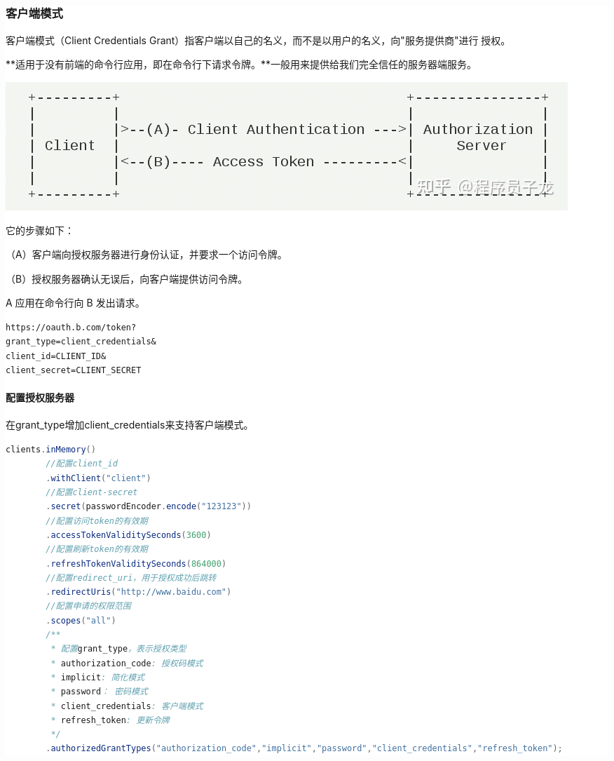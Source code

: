 

### **客户端模式**

客户端模式（Client Credentials Grant）指客户端以自己的名义，而不是以用户的名义，向"服务提供商"进行 授权。

**适用于没有前端的命令行应用，即在命令行下请求令牌。**一般用来提供给我们完全信任的服务器端服务。



![img](SSO统一认证协议/v2-4e3a76b4df3cc5c699ee1e6c79fd7be9_720w.webp)



它的步骤如下：

（A）客户端向授权服务器进行身份认证，并要求一个访问令牌。

（B）授权服务器确认无误后，向客户端提供访问令牌。

A 应用在命令行向 B 发出请求。

```properties
https://oauth.b.com/token? 
grant_type=client_credentials& 
client_id=CLIENT_ID& 
client_secret=CLIENT_SECRET              
```

#### 配置授权服务器

在grant_type增加client_credentials来支持客户端模式。

```java
clients.inMemory()
        //配置client_id
        .withClient("client")
        //配置client-secret
        .secret(passwordEncoder.encode("123123"))
        //配置访问token的有效期
        .accessTokenValiditySeconds(3600)
        //配置刷新token的有效期
        .refreshTokenValiditySeconds(864000)
        //配置redirect_uri，用于授权成功后跳转
        .redirectUris("http://www.baidu.com")
        //配置申请的权限范围
        .scopes("all")
        /**
         * 配置grant_type，表示授权类型
         * authorization_code: 授权码模式
         * implicit: 简化模式
         * password： 密码模式
         * client_credentials: 客户端模式
         * refresh_token: 更新令牌
         */
        .authorizedGrantTypes("authorization_code","implicit","password","client_credentials","refresh_token");
```
